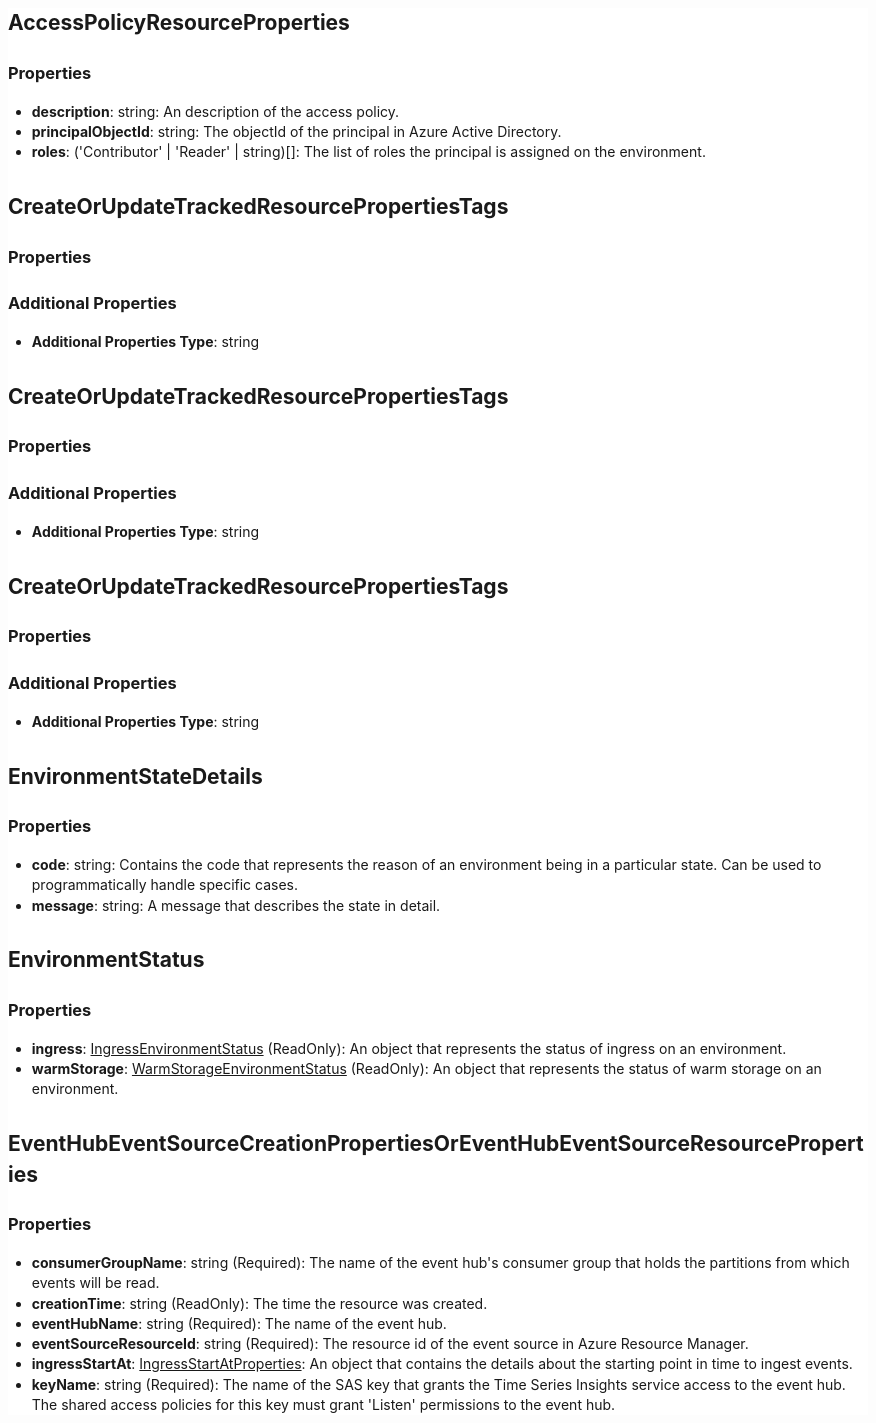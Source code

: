 ## AccessPolicyResourceProperties
### Properties
* **description**: string: An description of the access policy.
* **principalObjectId**: string: The objectId of the principal in Azure Active Directory.
* **roles**: ('Contributor' | 'Reader' | string)[]: The list of roles the principal is assigned on the environment.

## CreateOrUpdateTrackedResourcePropertiesTags
### Properties
### Additional Properties
* **Additional Properties Type**: string

## CreateOrUpdateTrackedResourcePropertiesTags
### Properties
### Additional Properties
* **Additional Properties Type**: string

## CreateOrUpdateTrackedResourcePropertiesTags
### Properties
### Additional Properties
* **Additional Properties Type**: string

## EnvironmentStateDetails
### Properties
* **code**: string: Contains the code that represents the reason of an environment being in a particular state. Can be used to programmatically handle specific cases.
* **message**: string: A message that describes the state in detail.

## EnvironmentStatus
### Properties
* **ingress**: [IngressEnvironmentStatus](#ingressenvironmentstatus) (ReadOnly): An object that represents the status of ingress on an environment.
* **warmStorage**: [WarmStorageEnvironmentStatus](#warmstorageenvironmentstatus) (ReadOnly): An object that represents the status of warm storage on an environment.

## EventHubEventSourceCreationPropertiesOrEventHubEventSourceResourceProperties
### Properties
* **consumerGroupName**: string (Required): The name of the event hub's consumer group that holds the partitions from which events will be read.
* **creationTime**: string (ReadOnly): The time the resource was created.
* **eventHubName**: string (Required): The name of the event hub.
* **eventSourceResourceId**: string (Required): The resource id of the event source in Azure Resource Manager.
* **ingressStartAt**: [IngressStartAtProperties](#ingressstartatproperties): An object that contains the details about the starting point in time to ingest events.
* **keyName**: string (Required): The name of the SAS key that grants the Time Series Insights service access to the event hub. The shared access policies for this key must grant 'Listen' permissions to the event hub.
